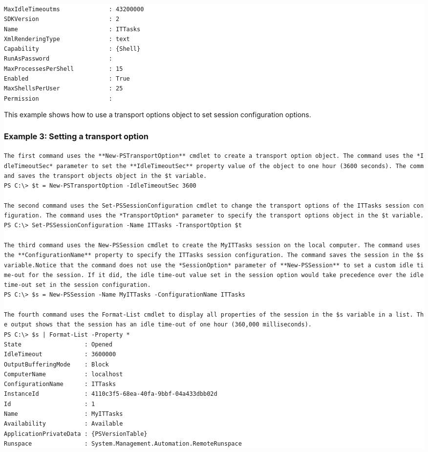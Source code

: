 ```
MaxIdleTimeoutms              : 43200000
SDKVersion                    : 2
Name                          : ITTasks
XmlRenderingType              : text
Capability                    : {Shell}
RunAsPassword                 :
MaxProcessesPerShell          : 15
Enabled                       : True
MaxShellsPerUser              : 25
Permission                    :
```

This example shows how to use a transport options object to set session configuration options.

### Example 3: Setting a transport option

```
The first command uses the **New-PSTransportOption** cmdlet to create a transport option object. The command uses the *IdleTimeoutSec* parameter to set the **IdleTimeoutSec** property value of the object to one hour (3600 seconds). The command saves the transport objects object in the $t variable.
PS C:\> $t = New-PSTransportOption -IdleTimeoutSec 3600

The second command uses the Set-PSSessionConfiguration cmdlet to change the transport options of the ITTasks session configuration. The command uses the *TransportOption* parameter to specify the transport options object in the $t variable.
PS C:\> Set-PSSessionConfiguration -Name ITTasks -TransportOption $t

The third command uses the New-PSSession cmdlet to create the MyITTasks session on the local computer. The command uses the **ConfigurationName** property to specify the ITTasks session configuration. The command saves the session in the $s variable.Notice that the command does not use the *SessionOption* parameter of **New-PSSession** to set a custom idle time-out for the session. If it did, the idle time-out value set in the session option would take precedence over the idle time-out set in the session configuration.
PS C:\> $s = New-PSSession -Name MyITTasks -ConfigurationName ITTasks

The fourth command uses the Format-List cmdlet to display all properties of the session in the $s variable in a list. The output shows that the session has an idle time-out of one hour (360,000 milliseconds).
PS C:\> $s | Format-List -Property *
State                  : Opened
IdleTimeout            : 3600000
OutputBufferingMode    : Block
ComputerName           : localhost
ConfigurationName      : ITTasks
InstanceId             : 4110c3f5-68ea-40fa-9bbf-04a433dbb02d
Id                     : 1
Name                   : MyITTasks
Availability           : Available
ApplicationPrivateData : {PSVersionTable}
Runspace               : System.Management.Automation.RemoteRunspace
```
